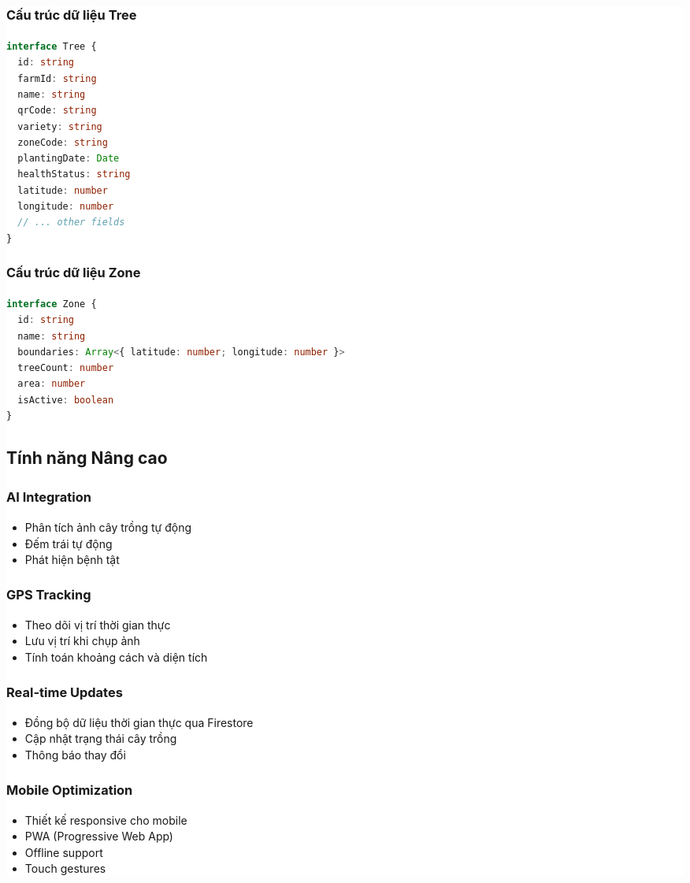 ### Cấu trúc dữ liệu Tree
```typescript
interface Tree {
  id: string
  farmId: string
  name: string
  qrCode: string
  variety: string
  zoneCode: string
  plantingDate: Date
  healthStatus: string
  latitude: number
  longitude: number
  // ... other fields
}
```

### Cấu trúc dữ liệu Zone
```typescript
interface Zone {
  id: string
  name: string
  boundaries: Array<{ latitude: number; longitude: number }>
  treeCount: number
  area: number
  isActive: boolean
}
```

## Tính năng Nâng cao

### AI Integration
- Phân tích ảnh cây trồng tự động
- Đếm trái tự động
- Phát hiện bệnh tật

### GPS Tracking
- Theo dõi vị trí thời gian thực
- Lưu vị trí khi chụp ảnh
- Tính toán khoảng cách và diện tích

### Real-time Updates
- Đồng bộ dữ liệu thời gian thực qua Firestore
- Cập nhật trạng thái cây trồng
- Thông báo thay đổi

### Mobile Optimization
- Thiết kế responsive cho mobile
- PWA (Progressive Web App)
- Offline support
- Touch gestures
